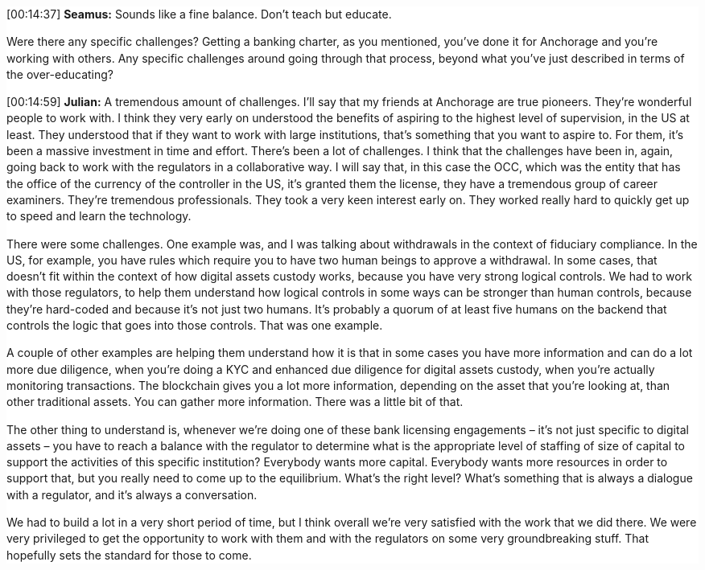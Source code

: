 [00:14:37] **Seamus:**  Sounds like a fine balance. Don’t teach but educate.

Were there any specific challenges? Getting a banking charter, as you
mentioned, you’ve done it for Anchorage and you’re working with others. Any
specific challenges around going through that process, beyond what you’ve just
described in terms of the over-educating?

[00:14:59] **Julian:**  A tremendous amount of challenges. I’ll say that my
friends at Anchorage are true pioneers. They’re wonderful people to work with.
I think they very early on understood the benefits of aspiring to the highest
level of supervision, in the US at least. They understood that if they want to
work with large institutions, that’s something that you want to aspire to. For
them, it’s been a massive investment in time and effort. There’s been a lot of
challenges. I think that the challenges have been in, again, going back to
work with the regulators in a collaborative way. I will say that, in this case
the OCC, which was the entity that has the office of the currency of the
controller in the US, it’s granted them the license, they have a tremendous
group of career examiners. They’re tremendous professionals. They took a very
keen interest early on. They worked really hard to quickly get up to speed and
learn the technology.

There were some challenges. One example was, and I was talking about
withdrawals in the context of fiduciary compliance. In the US, for example,
you have rules which require you to have two human beings to approve a
withdrawal. In some cases, that doesn’t fit within the context of how digital
assets custody works, because you have very strong logical controls. We had to
work with those regulators, to help them understand how logical controls in
some ways can be stronger than human controls, because they’re hard-coded and
because it’s not just two humans. It’s probably a quorum of at least five
humans on the backend that controls the logic that goes into those controls.
That was one example.

A couple of other examples are helping them understand how it is that in some
cases you have more information and can do a lot more due diligence, when
you’re doing a KYC and enhanced due diligence for digital assets custody, when
you’re actually monitoring transactions. The blockchain gives you a lot more
information, depending on the asset that you’re looking at, than other
traditional assets. You can gather more information. There was a little bit of
that.

The other thing to understand is, whenever we’re doing one of these bank
licensing engagements – it’s not just specific to digital assets – you have to
reach a balance with the regulator to determine what is the appropriate level
of staffing of size of capital to support the activities of this specific
institution? Everybody wants more capital. Everybody wants more resources in
order to support that, but you really need to come up to the equilibrium.
What’s the right level? What’s something that is always a dialogue with a
regulator, and it’s always a conversation.

We had to build a lot in a very short period of time, but I think overall
we’re very satisfied with the work that we did there. We were very privileged
to get the opportunity to work with them and with the regulators on some very
groundbreaking stuff. That hopefully sets the standard for those to come.

